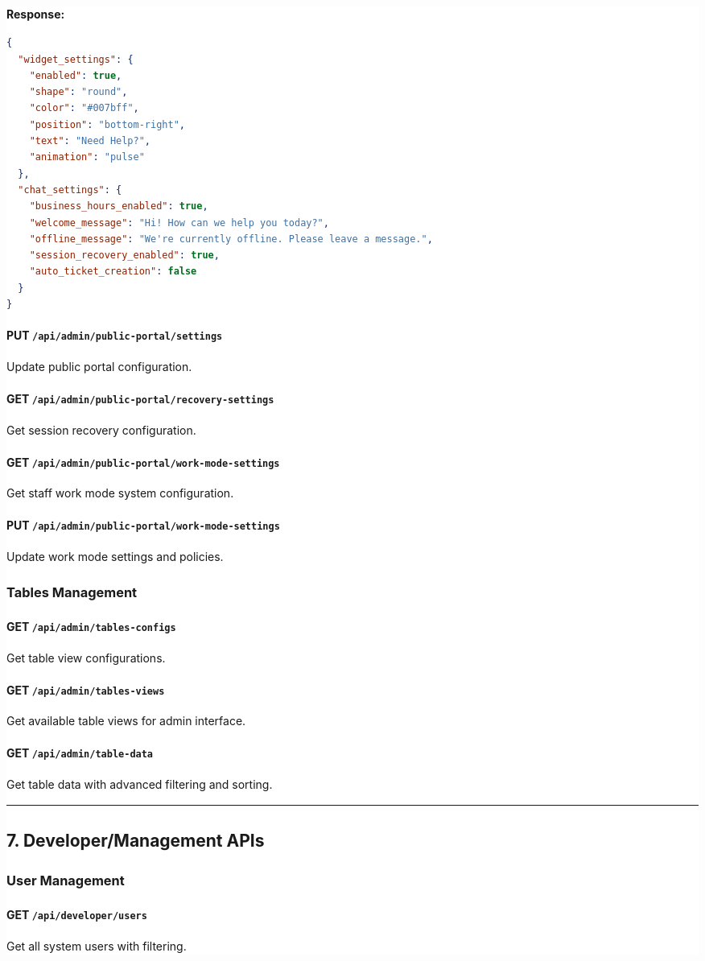**Response:**
```json
{
  "widget_settings": {
    "enabled": true,
    "shape": "round",
    "color": "#007bff",
    "position": "bottom-right",
    "text": "Need Help?",
    "animation": "pulse"
  },
  "chat_settings": {
    "business_hours_enabled": true,
    "welcome_message": "Hi! How can we help you today?",
    "offline_message": "We're currently offline. Please leave a message.",
    "session_recovery_enabled": true,
    "auto_ticket_creation": false
  }
}
```

#### **PUT** `/api/admin/public-portal/settings`
Update public portal configuration.

#### **GET** `/api/admin/public-portal/recovery-settings`
Get session recovery configuration.

#### **GET** `/api/admin/public-portal/work-mode-settings`
Get staff work mode system configuration.

#### **PUT** `/api/admin/public-portal/work-mode-settings`
Update work mode settings and policies.

### Tables Management

#### **GET** `/api/admin/tables-configs`
Get table view configurations.

#### **GET** `/api/admin/tables-views`
Get available table views for admin interface.

#### **GET** `/api/admin/table-data`
Get table data with advanced filtering and sorting.

---

## 7. Developer/Management APIs

### User Management

#### **GET** `/api/developer/users`
Get all system users with filtering.
